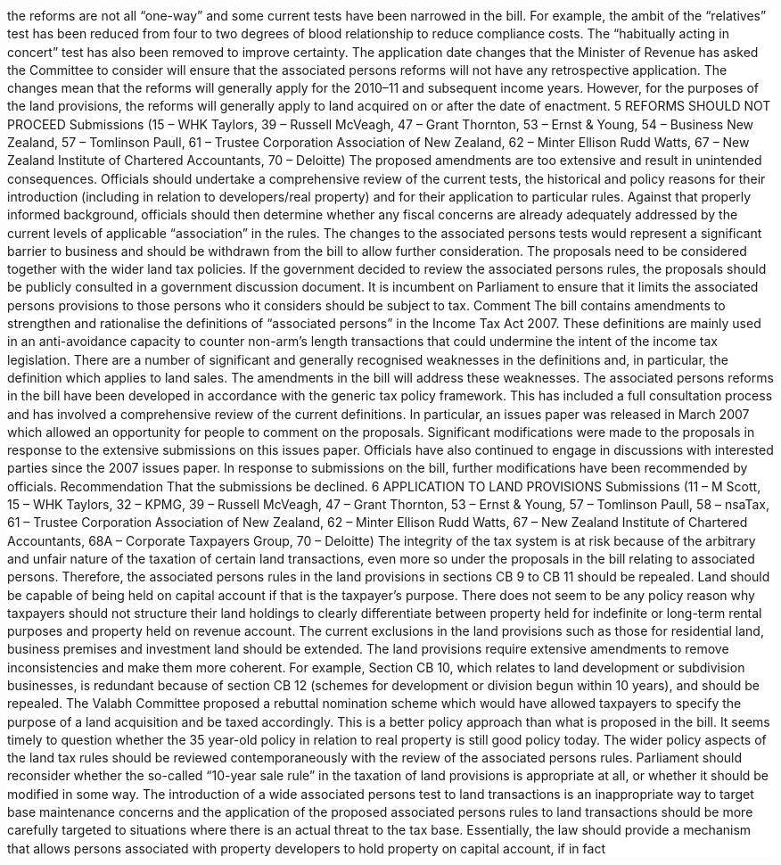 the reforms are not all “one-way” and some current tests have been narrowed in the bill. For example, the ambit of the “relatives” test has been reduced from four to two degrees of blood relationship to reduce compliance costs. The “habitually acting in concert” test has also been removed to improve certainty. The application date changes that the Minister of Revenue has asked the Committee to consider will ensure that the associated persons reforms will not have any retrospective application. The changes mean that the reforms will generally apply for the 2010–11 and subsequent income years. However, for the purposes of the land provisions, the reforms will generally apply to land acquired on or after the date of enactment. 5 REFORMS SHOULD NOT PROCEED Submissions (15 – WHK Taylors, 39 – Russell McVeagh, 47 – Grant Thornton, 53 – Ernst & Young, 54 – Business New Zealand, 57 – Tomlinson Paull, 61 – Trustee Corporation Association of New Zealand, 62 – Minter Ellison Rudd Watts, 67 – New Zealand Institute of Chartered Accountants, 70 – Deloitte) The proposed amendments are too extensive and result in unintended consequences. Officials should undertake a comprehensive review of the current tests, the historical and policy reasons for their introduction (including in relation to developers/real property) and for their application to particular rules. Against that properly informed background, officials should then determine whether any fiscal concerns are already adequately addressed by the current levels of applicable “association” in the rules. The changes to the associated persons tests would represent a significant barrier to business and should be withdrawn from the bill to allow further consideration. The proposals need to be considered together with the wider land tax policies. If the government decided to review the associated persons rules, the proposals should be publicly consulted in a government discussion document. It is incumbent on Parliament to ensure that it limits the associated persons provisions to those persons who it considers should be subject to tax. Comment The bill contains amendments to strengthen and rationalise the definitions of “associated persons” in the Income Tax Act 2007. These definitions are mainly used in an anti-avoidance capacity to counter non-arm’s length transactions that could undermine the intent of the income tax legislation. There are a number of significant and generally recognised weaknesses in the definitions and, in particular, the definition which applies to land sales. The amendments in the bill will address these weaknesses. The associated persons reforms in the bill have been developed in accordance with the generic tax policy framework. This has included a full consultation process and has involved a comprehensive review of the current definitions. In particular, an issues paper was released in March 2007 which allowed an opportunity for people to comment on the proposals. Significant modifications were made to the proposals in response to the extensive submissions on this issues paper. Officials have also continued to engage in discussions with interested parties since the 2007 issues paper. In response to submissions on the bill, further modifications have been recommended by officials. Recommendation That the submissions be declined. 6 APPLICATION TO LAND PROVISIONS Submissions (11 – M Scott, 15 – WHK Taylors, 32 – KPMG, 39 – Russell McVeagh, 47 – Grant Thornton, 53 – Ernst & Young, 57 – Tomlinson Paull, 58 – nsaTax, 61 – Trustee Corporation Association of New Zealand, 62 – Minter Ellison Rudd Watts, 67 – New Zealand Institute of Chartered Accountants, 68A – Corporate Taxpayers Group, 70 – Deloitte) The integrity of the tax system is at risk because of the arbitrary and unfair nature of the taxation of certain land transactions, even more so under the proposals in the bill relating to associated persons. Therefore, the associated persons rules in the land provisions in sections CB 9 to CB 11 should be repealed. Land should be capable of being held on capital account if that is the taxpayer’s purpose. There does not seem to be any policy reason why taxpayers should not structure their land holdings to clearly differentiate between property held for indefinite or long-term rental purposes and property held on revenue account. The current exclusions in the land provisions such as those for residential land, business premises and investment land should be extended. The land provisions require extensive amendments to remove inconsistencies and make them more coherent. For example, Section CB 10, which relates to land development or subdivision businesses, is redundant because of section CB 12 (schemes for development or division begun within 10 years), and should be repealed. The Valabh Committee proposed a rebuttal nomination scheme which would have allowed taxpayers to specify the purpose of a land acquisition and be taxed accordingly. This is a better policy approach than what is proposed in the bill. It seems timely to question whether the 35 year-old policy in relation to real property is still good policy today. The wider policy aspects of the land tax rules should be reviewed contemporaneously with the review of the associated persons rules. Parliament should reconsider whether the so-called “10-year sale rule” in the taxation of land provisions is appropriate at all, or whether it should be modified in some way. The introduction of a wide associated persons test to land transactions is an inappropriate way to target base maintenance concerns and the application of the proposed associated persons rules to land transactions should be more carefully targeted to situations where there is an actual threat to the tax base. Essentially, the law should provide a mechanism that allows persons associated with property developers to hold property on capital account, if in fact